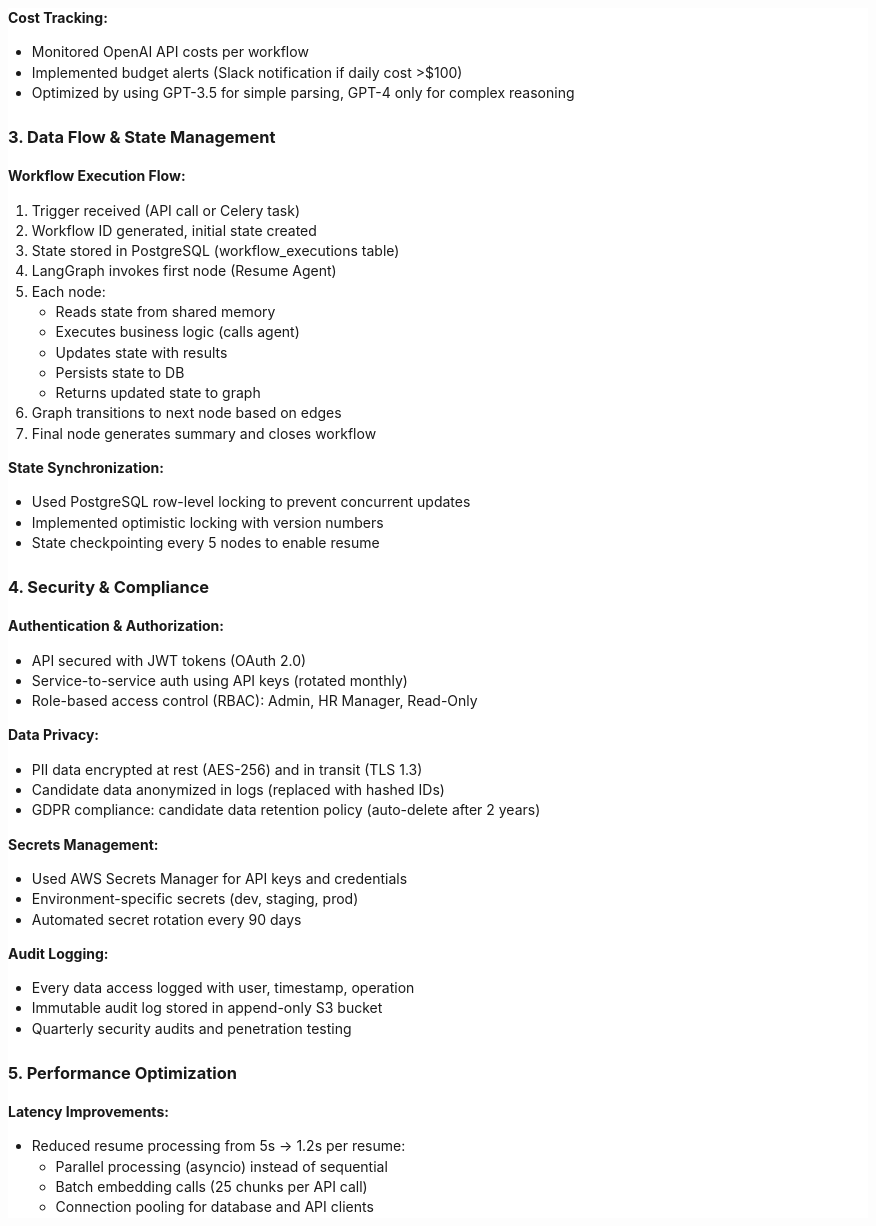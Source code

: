 **Cost Tracking:**
- Monitored OpenAI API costs per workflow
- Implemented budget alerts (Slack notification if daily cost >$100)
- Optimized by using GPT-3.5 for simple parsing, GPT-4 only for complex reasoning

### **3. Data Flow & State Management**

**Workflow Execution Flow:**
1. Trigger received (API call or Celery task)
2. Workflow ID generated, initial state created
3. State stored in PostgreSQL (workflow_executions table)
4. LangGraph invokes first node (Resume Agent)
5. Each node:
   - Reads state from shared memory
   - Executes business logic (calls agent)
   - Updates state with results
   - Persists state to DB
   - Returns updated state to graph
6. Graph transitions to next node based on edges
7. Final node generates summary and closes workflow

**State Synchronization:**
- Used PostgreSQL row-level locking to prevent concurrent updates
- Implemented optimistic locking with version numbers
- State checkpointing every 5 nodes to enable resume

### **4. Security & Compliance**

**Authentication & Authorization:**
- API secured with JWT tokens (OAuth 2.0)
- Service-to-service auth using API keys (rotated monthly)
- Role-based access control (RBAC): Admin, HR Manager, Read-Only

**Data Privacy:**
- PII data encrypted at rest (AES-256) and in transit (TLS 1.3)
- Candidate data anonymized in logs (replaced with hashed IDs)
- GDPR compliance: candidate data retention policy (auto-delete after 2 years)

**Secrets Management:**
- Used AWS Secrets Manager for API keys and credentials
- Environment-specific secrets (dev, staging, prod)
- Automated secret rotation every 90 days

**Audit Logging:**
- Every data access logged with user, timestamp, operation
- Immutable audit log stored in append-only S3 bucket
- Quarterly security audits and penetration testing

### **5. Performance Optimization**

**Latency Improvements:**
- Reduced resume processing from 5s → 1.2s per resume:
  - Parallel processing (asyncio) instead of sequential
  - Batch embedding calls (25 chunks per API call)
  - Connection pooling for database and API clients
